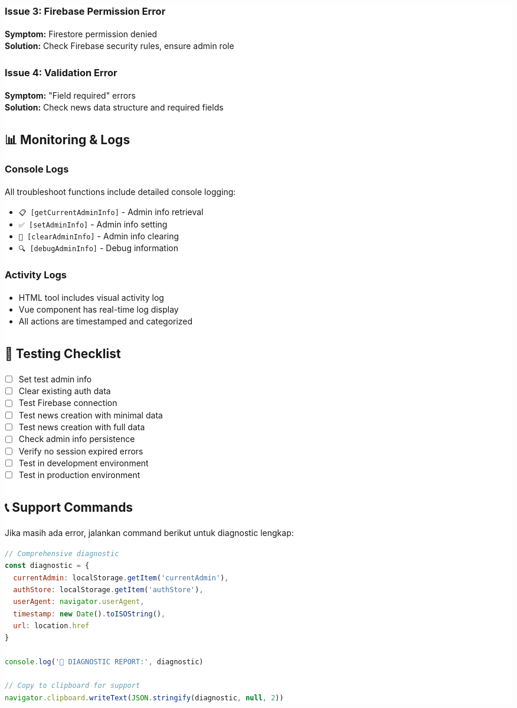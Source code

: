 ### Issue 3: Firebase Permission Error
**Symptom:** Firestore permission denied  
**Solution:** Check Firebase security rules, ensure admin role

### Issue 4: Validation Error
**Symptom:** "Field required" errors  
**Solution:** Check news data structure and required fields

## 📊 Monitoring & Logs

### Console Logs
All troubleshoot functions include detailed console logging:
- `📋 [getCurrentAdminInfo]` - Admin info retrieval
- `✅ [setAdminInfo]` - Admin info setting  
- `🧹 [clearAdminInfo]` - Admin info clearing
- `🔍 [debugAdminInfo]` - Debug information

### Activity Logs
- HTML tool includes visual activity log
- Vue component has real-time log display
- All actions are timestamped and categorized

## 🎯 Testing Checklist

- [ ] Set test admin info
- [ ] Clear existing auth data
- [ ] Test Firebase connection  
- [ ] Test news creation with minimal data
- [ ] Test news creation with full data
- [ ] Check admin info persistence
- [ ] Verify no session expired errors
- [ ] Test in development environment
- [ ] Test in production environment

## 📞 Support Commands

Jika masih ada error, jalankan command berikut untuk diagnostic lengkap:

```javascript
// Comprehensive diagnostic
const diagnostic = {
  currentAdmin: localStorage.getItem('currentAdmin'),
  authStore: localStorage.getItem('authStore'),
  userAgent: navigator.userAgent,
  timestamp: new Date().toISOString(),
  url: location.href
}

console.log('🏥 DIAGNOSTIC REPORT:', diagnostic)

// Copy to clipboard for support
navigator.clipboard.writeText(JSON.stringify(diagnostic, null, 2))
```
